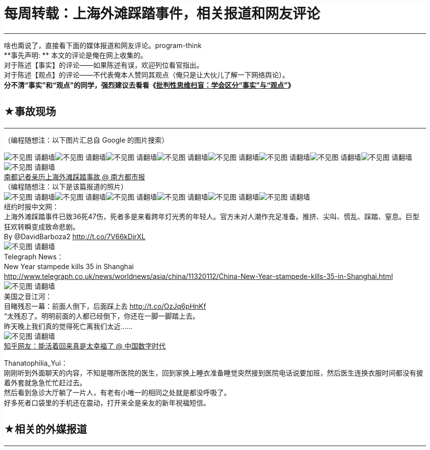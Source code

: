 # 每周转载：上海外滩踩踏事件，相关报道和网友评论 

-----

 啥也甭说了，直接看下面的媒体报道和网友评论。program-think  
 **事先声明: ** 
 本文的评论是俺在网上收集的。   
 对于陈述【事实】的评论——如果陈述有误，欢迎列位看官指出。  
 对于陈述【观点】的评论——不代表俺本人赞同其观点（俺只是让大伙儿了解一下网络舆论）。  
 **分不清“事实”和“观点”的同学，强烈建议去看看《[批判性思维扫盲：学会区分“事实”与“观点”](http://program-think.blogspot.com/2013/05/difference-between-fact-and-opinion.html)》** 
   
 ## ★事故现场
-----

  
 （编程随想注：以下图片汇总自 Google 的图片搜索）  
   
 ![不见图 请翻墙](//lh3.googleusercontent.com/Sd0FQkL9OhaJJ6kf4Am5aW0nVRbWCjRNtfY-WpeUsFH_f4JI6kE_rhklEnR_BXte7xxrfnd2eXbBklyKcxf-_IelxL6hostT9QhsKIvdWrpPpGSZQEdxBwEBvlJQUT6z0Sxq)![不见图 请翻墙](//lh5.googleusercontent.com/YBNLs8g6ZxmQSwW_lvyST1VYwihp9IVcqLMQOikhBPKL70ertV6kAutOEasPV04klfzm3tARqhIjSjq14EUUIzZjub3TqbTs1ISY4WQtDKazkhZoStiykBWIYLY8A9tpjYTO)![不见图 请翻墙](//lh6.googleusercontent.com/3jMYgHvkywW7j4MD8WeiBlTZdNfz_9b3kL1zKuMXqJ58hS33aG2v6b1GUKd1RDAveCMUZNZ5AmQoO5ZscCcyjWgi0cucNslfM5MB9O6lAymSsWsoUj1LgzrDXvF4RM0np50Y)![不见图 请翻墙](//lh6.googleusercontent.com/3n8fvc1R20_8l-beZTlw6MtR8Fmp2LQM3e95ERkTehA_QvOCg20IcK0o6--ybfr3JEIT6Uy_1SMe2_l4N4oELR5pHn8r16K4NQ7Vk2V9wnaB1fLdspXhOxU8Ee85m3osqI_J)![不见图 请翻墙](//lh6.googleusercontent.com/rFB4vIIwt2h2OQujOt5avj_y1MDCQhTy0NV2AXKDwKB9DJDi7B4XRLMfGpg7Vm8E7-NiWGn9-wQSv31bvELGB4sIfDbxQS_vhx4jspn46A5zRgkO89r6IgsPTMri_W0jtauX)![不见图 请翻墙](//lh6.googleusercontent.com/BZ0fSIF3bPfGmM4ZaB-dRBSwEJAkfhGBPbTp94gAvr3NQ_xSgB-mJJ2Heq1G76zgpil44fue6pAHUfDHQHjY5l3XRKkqBBOlQtnDB-qvfNPpYl8kzF7p4jRIJKT5JTmJupdY)![不见图 请翻墙](//lh4.googleusercontent.com/FZlZpkSNZYZj7GeAdBaoaGCLTijeoSHSXYQiz59H0A1XaNngozLETsmZcY-Z-FPh6GsdFg0pq2m7h_44BzWz-SEhH5TJtS7JON09weV-9pWm3qOPc--OBeIqtPs_RDzS_mLG)![不见图 请翻墙](//lh5.googleusercontent.com/10CQCo4mbLnpx597F_ZVUtwqO2SNlovqcfk9JWJ4Qj-UdUUwf3-CW2L4J3v1kxudFkiIJtB8cgKh-tqgIlAIevfAQLUpJsf6deIvFpEquGfBMmRuMH_CaVOEpHtywIJRIZq0)![不见图 请翻墙](//lh6.googleusercontent.com/CYeahUIP4Zgv1uwyTwnJp11tufZz8NEncjmCuYoFpQxJi__jv18SfeV70d_NQS7h8sOHnXMybRIarIrXl4n9i5GuBaQSW_SYNYsL1-DcKuE3zkjLjiBfH55AzKf7OJgCBpng)  
 [南都记者亲历上海外滩踩踏事故 @ 南方都市报](http://sns.nandu.com/article-1102-1.html)  
 （编程随想注：以下是该篇报道的照片）  
 ![不见图 请翻墙](//lh6.googleusercontent.com/92tVgPu-g5zKnm2RhjI092jKlWN47ufassRl9rgOSf1HrHt6wcPfdci1pjoMYADfgLQ1_i1uor1FFxJV4ucmS7nTLg_A8WW87sU9D4H6NFh-LZdkQfKQTUmTTJ4_yCIDjcbd)![不见图 请翻墙](//lh5.googleusercontent.com/uDeyqw4DhON25ktB5DwAKY5yJ2uo46Vt4BCE5Oz1ZFGaZpw4-xT2ZKnF3kax6zrsVuVMxZgPntuWaTCtkzsI9fw_yVsjp9lNbRs4CfrnQA-MfiXV7M_iu8gp2us2AEa6Ia5j)![不见图 请翻墙](//lh4.googleusercontent.com/CeMh3FAAd3zNbk6wCDJz7BLIY6z_EcK6HUKWXkX9VEYGIudQo5yWUGe4oEzlTDATEpmqu_XTyIG17d6Mr0glIq7K4nhQXGbIS819qN1EcAWLopQi-dgHEyZHexF7muMPJBxT)![不见图 请翻墙](//lh4.googleusercontent.com/8K0CnP7CJsU40jrPzxba0DHgJZbNTAs28ghfRlUMg92mHL5yU6YC49bs1omQjXm8-E9Iw7WR7npbEbbjwVL35r8KnPB1KNNdpwnsXijg3vFRMrde3f6C0RNqVtSVY1vbDY4K)![不见图 请翻墙](//lh5.googleusercontent.com/KfHGSWDWqx3l-dlExjuDWcMitftWvJ1MLLqsyMUHVFaUqsxzUDqjje7ZY87auKXmZLnJXWW2YaY3ZWKkCqBEKcVqfXgey90CPAWL3JD56AXOnOVoRnxAyGnko2u_e_84zjqD)![不见图 请翻墙](//lh6.googleusercontent.com/mjYiaG1DMXU9dp-v9X0TyVnI1c_rzR_5HKgRDKh-Tam2Q0M3Ua9F3HXS-h-KbvozJpY5910HvdMmxYdN5NmZfWTWCMWYp6GP7qDkU11QQdqJa5SaHN0xs3ETb4Yte6FxSDw5)  
 纽约时报中文网：  
 上海外滩踩踏事件已致36死47伤，死者多是来看跨年灯光秀的年轻人。官方未对人潮作充足准备。推挤、尖叫、慌乱、踩踏、窒息。巨型狂欢转瞬变成致命悲剧。  
 By @DavidBarboza2 http://t.co/7V66kDirXL  
 ![不见图 请翻墙](//lh3.googleusercontent.com/oU1MVj0UTouEXESV5hBOr_gnf-XcX_-r6H_K7Dtogrr1AYRgTOut-Z9izmVBvvvPeFuFesB2cWWoQgHRrBFy0qxLdI3ZF69pSfh-zUIcEKeuS9SZXEevJgoYOFtZXBTA6_A2)  
 Telegraph News：  
 New Year stampede kills 35 in Shanghai  
 http://www.telegraph.co.uk/news/worldnews/asia/china/11320112/China-New-Year-stampede-kills-35-in-Shanghai.html  
 ![不见图 请翻墙](//lh5.googleusercontent.com/gQnuJRPAVWFn0KFWeSBaU8SD9YC_kvL51Q4c6UUrom1l7Zfsvoc7tZHWNqIxqtJxf7Svb4ek_0FZQQIBOMo0hYpETfaccf5K21LdnwJBp1tqqNqrSdplDvgJ_MehVGY-E0ap)  
 美国之音江河：  
 目睹残忍一幕：前面人倒下，后面踩上去 http://t.co/OzJq6pHnKf  
 “太残忍了。明明前面的人都已经倒下，你还在一脚一脚踏上去。  
 昨天晚上我们真的觉得死亡离我们太近……  
 ![不见图 请翻墙](//lh4.googleusercontent.com/zdJqP0uowiSPIZotH1IRqRUf5s7FFYRZSkajaNoxTrFubjyCkw6XgpHLbPWnjO6AzewGhjVO2m4NEhcOZLUUU9q3JiYUzGn26IiBI5hsTMbuxWg1KMLJQTL4SE_uZaGiDHzU)  
 [知乎网友：能活着回来真是太幸福了 @ 中国数字时代](http://chinadigitaltimes.net/chinese/2015/01/%E7%9F%A5%E4%B9%8E%EF%BD%9C%E4%BA%B2%E5%8E%86%EF%BC%9A%E8%83%BD%E6%B4%BB%E7%9D%80%E5%9B%9E%E6%9D%A5%E7%9C%9F%E6%98%AF%E5%A4%AA%E5%B9%B8%E7%A6%8F%E4%BA%86/)  
   
 Thanatophilia\_Yui：  
 刚刚听到外面聊天的内容，不知是哪所医院的医生，回到家换上睡衣准备睡觉突然接到医院电话说要加班，然后医生连换衣服时间都没有披着外套就急急忙忙赶过去。  
 然后看到急诊大厅躺了一片人，有老有小唯一的相同之处就是都没呼吸了。  
 好多死者口袋里的手机还在震动，打开来全是亲友的新年祝福短信。  
   
 ## ★相关的外媒报道
--------
